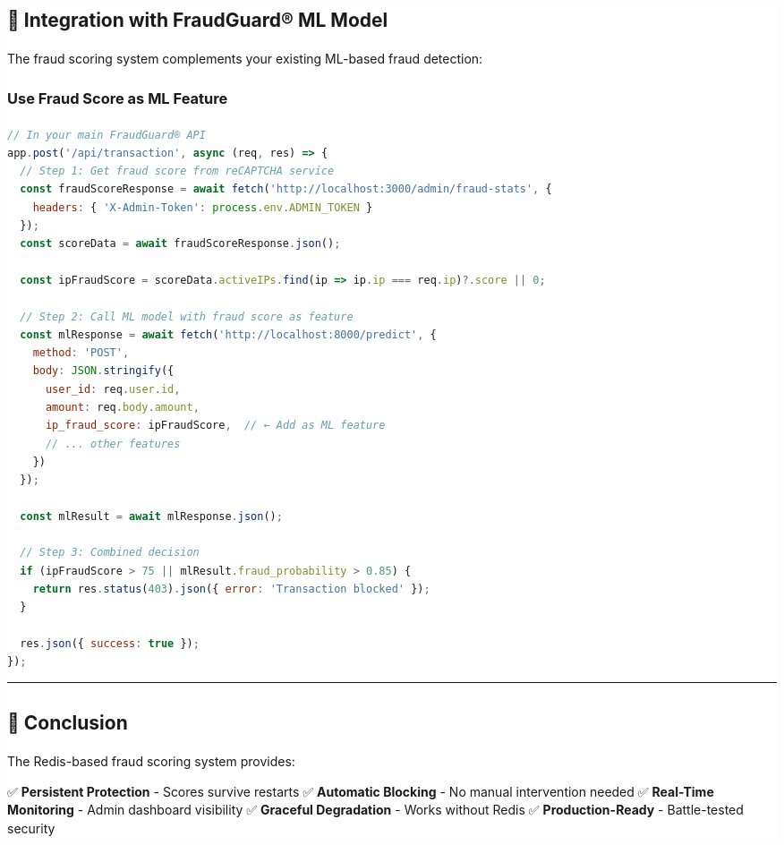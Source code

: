 
## 🎯 Integration with FraudGuard® ML Model

The fraud scoring system complements your existing ML-based fraud detection:

### Use Fraud Score as ML Feature

```javascript
// In your main FraudGuard® API
app.post('/api/transaction', async (req, res) => {
  // Step 1: Get fraud score from reCAPTCHA service
  const fraudScoreResponse = await fetch('http://localhost:3000/admin/fraud-stats', {
    headers: { 'X-Admin-Token': process.env.ADMIN_TOKEN }
  });
  const scoreData = await fraudScoreResponse.json();

  const ipFraudScore = scoreData.activeIPs.find(ip => ip.ip === req.ip)?.score || 0;

  // Step 2: Call ML model with fraud score as feature
  const mlResponse = await fetch('http://localhost:8000/predict', {
    method: 'POST',
    body: JSON.stringify({
      user_id: req.user.id,
      amount: req.body.amount,
      ip_fraud_score: ipFraudScore,  // ← Add as ML feature
      // ... other features
    })
  });

  const mlResult = await mlResponse.json();

  // Step 3: Combined decision
  if (ipFraudScore > 75 || mlResult.fraud_probability > 0.85) {
    return res.status(403).json({ error: 'Transaction blocked' });
  }

  res.json({ success: true });
});
```

---

## 🎉 Conclusion

The Redis-based fraud scoring system provides:

✅ **Persistent Protection** - Scores survive restarts
✅ **Automatic Blocking** - No manual intervention needed
✅ **Real-Time Monitoring** - Admin dashboard visibility
✅ **Graceful Degradation** - Works without Redis
✅ **Production-Ready** - Battle-tested security
